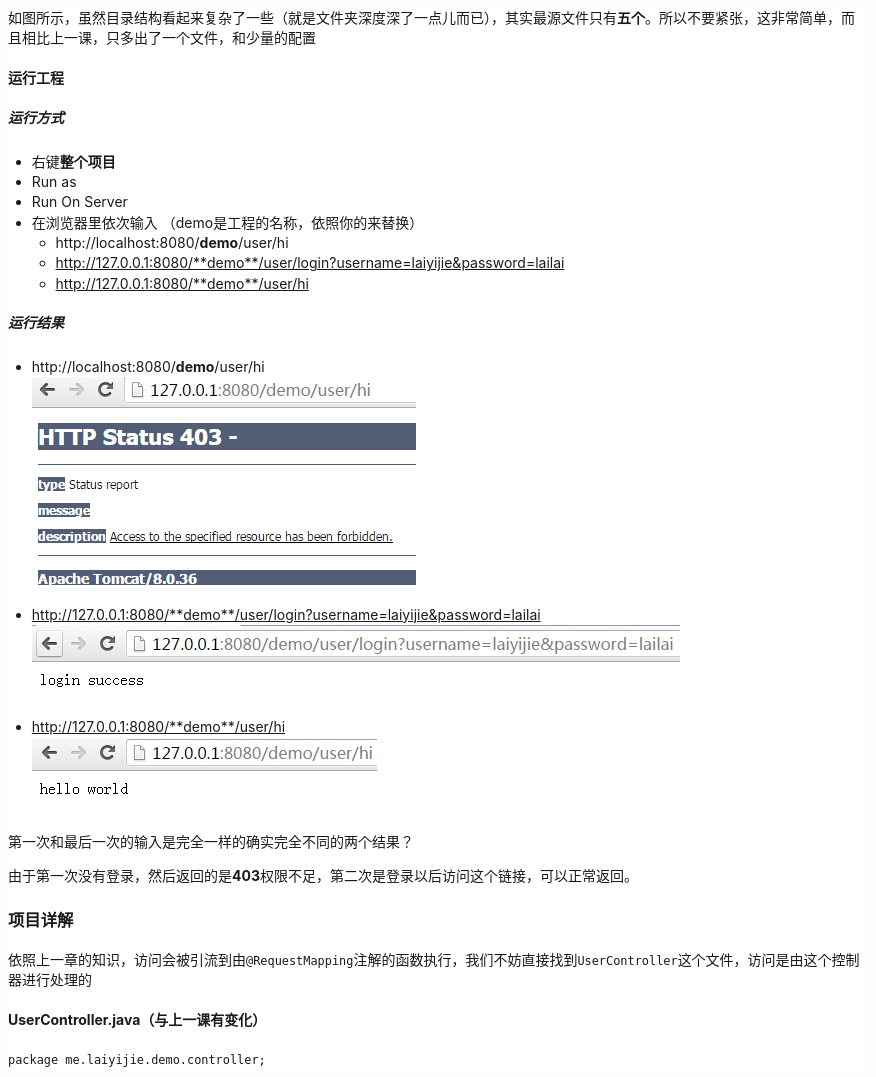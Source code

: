 如图所示，虽然目录结构看起来复杂了一些（就是文件夹深度深了一点儿而已），其实最源文件只有**五个**。所以不要紧张，这非常简单，而且相比上一课，只多出了一个文件，和少量的配置   

#### 运行工程 
##### 运行方式　　
- 右键**整个项目**
- Run as
- Run On Server
- 在浏览器里依次输入  （demo是工程的名称，依照你的来替换） 
	- http://localhost:8080/**demo**/user/hi
	- http://127.0.0.1:8080/**demo**/user/login?username=laiyijie&password=lailai
	- http://127.0.0.1:8080/**demo**/user/hi  
  
##### 运行结果  
- http://localhost:8080/**demo**/user/hi  
![](spring-11/re_0.png)  

- http://127.0.0.1:8080/**demo**/user/login?username=laiyijie&password=lailai  
![](spring-11/re_1.png)  

- http://127.0.0.1:8080/**demo**/user/hi  
![](spring-11/re_2.png)  


第一次和最后一次的输入是完全一样的确实完全不同的两个结果？  

由于第一次没有登录，然后返回的是**403**权限不足，第二次是登录以后访问这个链接，可以正常返回。  

### 项目详解  

依照上一章的知识，访问会被引流到由`@RequestMapping`注解的函数执行，我们不妨直接找到`UserController`这个文件，访问是由这个控制器进行处理的 

#### UserController.java（与上一课有变化）  
	
	package me.laiyijie.demo.controller;
	